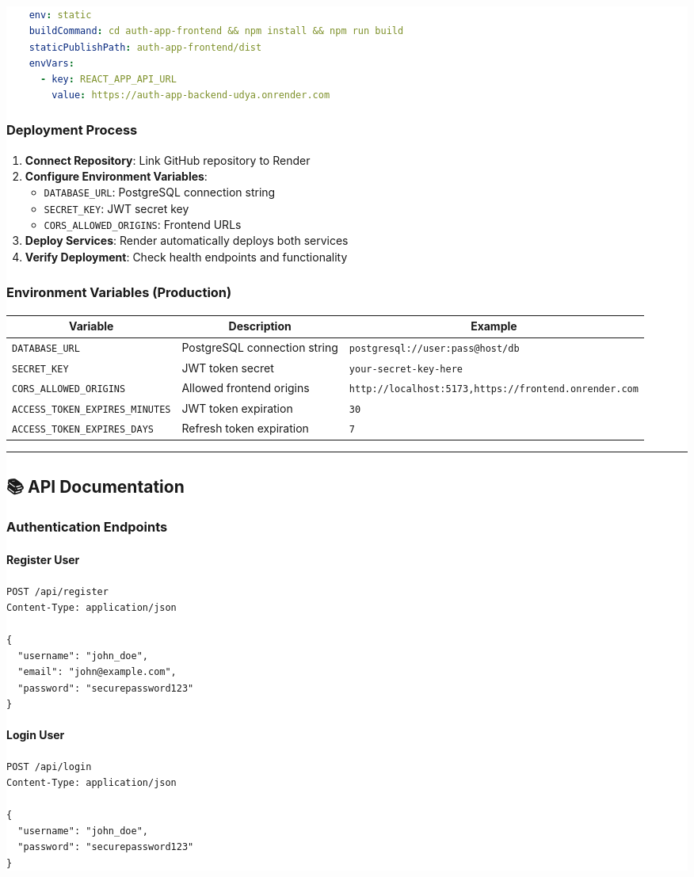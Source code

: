 ```yaml
    env: static
    buildCommand: cd auth-app-frontend && npm install && npm run build
    staticPublishPath: auth-app-frontend/dist
    envVars:
      - key: REACT_APP_API_URL
        value: https://auth-app-backend-udya.onrender.com
```

### Deployment Process

1. **Connect Repository**: Link GitHub repository to Render
2. **Configure Environment Variables**:
   - `DATABASE_URL`: PostgreSQL connection string
   - `SECRET_KEY`: JWT secret key
   - `CORS_ALLOWED_ORIGINS`: Frontend URLs
3. **Deploy Services**: Render automatically deploys both services
4. **Verify Deployment**: Check health endpoints and functionality

### Environment Variables (Production)

| Variable | Description | Example |
|----------|-------------|---------|
| `DATABASE_URL` | PostgreSQL connection string | `postgresql://user:pass@host/db` |
| `SECRET_KEY` | JWT token secret | `your-secret-key-here` |
| `CORS_ALLOWED_ORIGINS` | Allowed frontend origins | `http://localhost:5173,https://frontend.onrender.com` |
| `ACCESS_TOKEN_EXPIRES_MINUTES` | JWT token expiration | `30` |
| `ACCESS_TOKEN_EXPIRES_DAYS` | Refresh token expiration | `7` |

---

## 📚 API Documentation

### Authentication Endpoints

#### Register User
```http
POST /api/register
Content-Type: application/json

{
  "username": "john_doe",
  "email": "john@example.com",
  "password": "securepassword123"
}
```

#### Login User
```http
POST /api/login
Content-Type: application/json

{
  "username": "john_doe",
  "password": "securepassword123"
}
```
